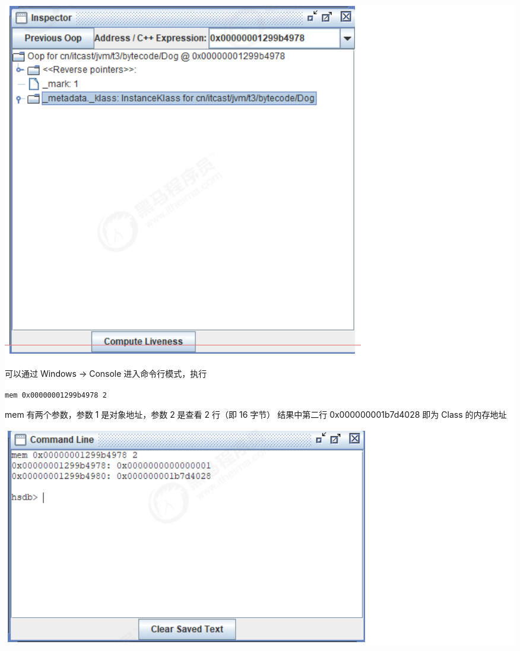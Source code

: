 ![image-20200830214909307](JVM黑马.assets/image-20200830214909307.png)

可以通过 Windows -> Console 进入命令行模式，执行

```
mem 0x00000001299b4978 2
```

mem 有两个参数，参数 1 是对象地址，参数 2 是查看 2 行（即 16 字节）
结果中第二行 0x000000001b7d4028 即为 Class 的内存地址

![image-20200830214939423](JVM黑马.assets/image-20200830214939423.png)
